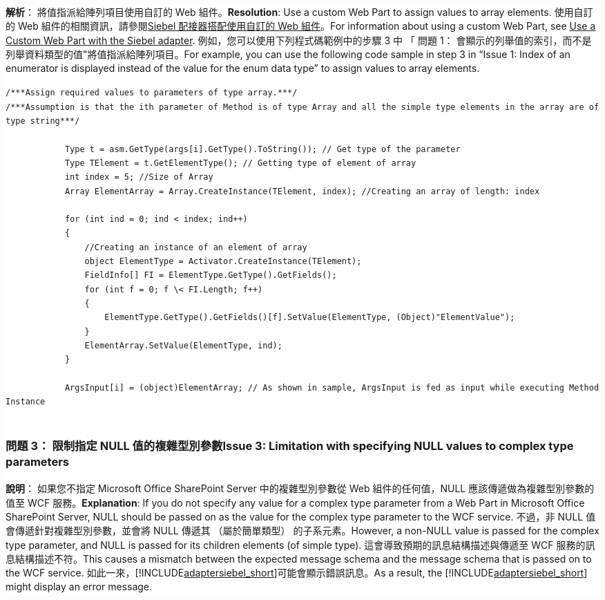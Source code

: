  <span data-ttu-id="cb764-145">**解析**： 將值指派給陣列項目使用自訂的 Web 組件。</span><span class="sxs-lookup"><span data-stu-id="cb764-145">**Resolution**: Use a custom Web Part to assign values to array elements.</span></span> <span data-ttu-id="cb764-146">使用自訂的 Web 組件的相關資訊，請參閱[Siebel 配接器搭配使用自訂的 Web 組件](../../adapters-and-accelerators/adapter-siebel/use-a-custom-web-part-with-the-siebel-adapter.md)。</span><span class="sxs-lookup"><span data-stu-id="cb764-146">For information about using a custom Web Part, see [Use a Custom Web Part with the Siebel adapter](../../adapters-and-accelerators/adapter-siebel/use-a-custom-web-part-with-the-siebel-adapter.md).</span></span> <span data-ttu-id="cb764-147">例如，您可以使用下列程式碼範例中的步驟 3 中 「 問題 1： 會顯示的列舉值的索引，而不是列舉資料類型的值"將值指派給陣列項目。</span><span class="sxs-lookup"><span data-stu-id="cb764-147">For example, you can use the following code sample in step 3 in “Issue 1: Index of an enumerator is displayed instead of the value for the enum data type” to assign values to array elements.</span></span>  
  
```  
/***Assign required values to parameters of type array.***/   
/***Assumption is that the ith parameter of Method is of type Array and all the simple type elements in the array are of type string***/  
  
            Type t = asm.GetType(args[i].GetType().ToString()); // Get type of the parameter  
            Type TElement = t.GetElementType(); // Getting type of element of array  
            int index = 5; //Size of Array  
            Array ElementArray = Array.CreateInstance(TElement, index); //Creating an array of length: index  
  
            for (int ind = 0; ind < index; ind++)  
            {  
                //Creating an instance of an element of array  
                object ElementType = Activator.CreateInstance(TElement);  
                FieldInfo[] FI = ElementType.GetType().GetFields();  
                for (int f = 0; f \< FI.Length; f++)  
                {  
                    ElementType.GetType().GetFields()[f].SetValue(ElementType, (Object)"ElementValue");  
                }  
                ElementArray.SetValue(ElementType, ind);  
            }  
  
            ArgsInput[i] = (object)ElementArray; // As shown in sample, ArgsInput is fed as input while executing Method Instance  
  
```  
  
### <a name="issue-3-limitation-with-specifying-null-values-to-complex-type-parameters"></a><span data-ttu-id="cb764-148">問題 3： 限制指定 NULL 值的複雜型別參數</span><span class="sxs-lookup"><span data-stu-id="cb764-148">Issue 3: Limitation with specifying NULL values to complex type parameters</span></span>  
 <span data-ttu-id="cb764-149">**說明**： 如果您不指定 Microsoft Office SharePoint Server 中的複雜型別參數從 Web 組件的任何值，NULL 應該傳遞做為複雜型別參數的值至 WCF 服務。</span><span class="sxs-lookup"><span data-stu-id="cb764-149">**Explanation**: If you do not specify any value for a complex type parameter from a Web Part in Microsoft Office SharePoint Server, NULL should be passed on as the value for the complex type parameter to the WCF service.</span></span> <span data-ttu-id="cb764-150">不過，非 NULL 值會傳遞針對複雜型別參數，並會將 NULL 傳遞其 （屬於簡單類型） 的子系元素。</span><span class="sxs-lookup"><span data-stu-id="cb764-150">However, a non-NULL value is passed for the complex type parameter, and NULL is passed for its children elements (of simple type).</span></span> <span data-ttu-id="cb764-151">這會導致預期的訊息結構描述與傳遞至 WCF 服務的訊息結構描述不符。</span><span class="sxs-lookup"><span data-stu-id="cb764-151">This causes a mismatch between the expected message schema and the message schema that is passed on to the WCF service.</span></span> <span data-ttu-id="cb764-152">如此一來，[!INCLUDE[adaptersiebel_short](../../includes/adaptersiebel-short-md.md)]可能會顯示錯誤訊息。</span><span class="sxs-lookup"><span data-stu-id="cb764-152">As a result, the [!INCLUDE[adaptersiebel_short](../../includes/adaptersiebel-short-md.md)] might display an error message.</span></span>  
  